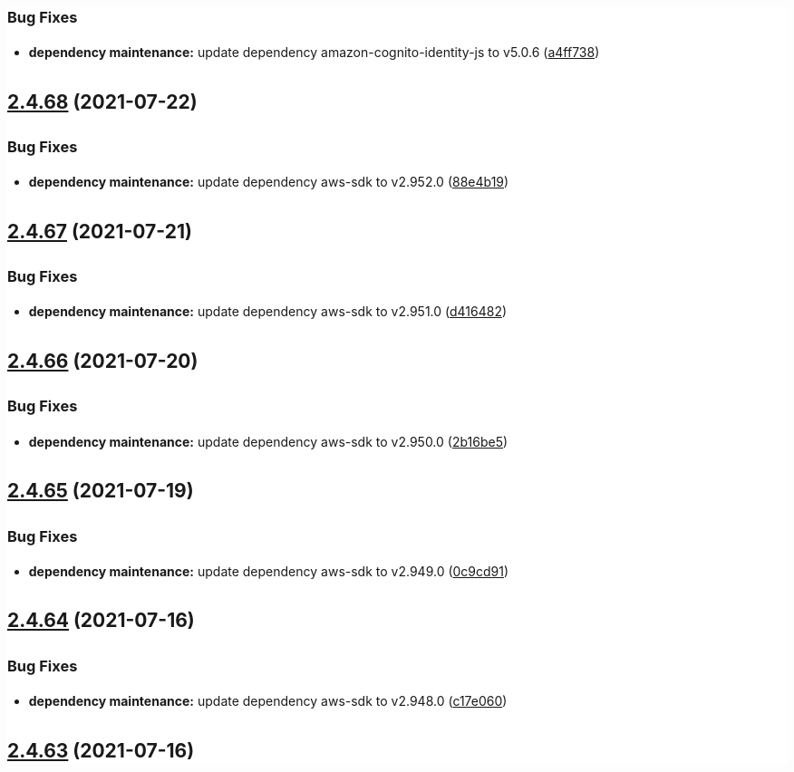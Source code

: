
### Bug Fixes

* **dependency maintenance:** update dependency amazon-cognito-identity-js to v5.0.6 ([a4ff738](https://github.com/Sanofi-IADC/whispr/commit/a4ff738ed0fcfc8f2996b8074f90cb5d92e93c05))

## [2.4.68](https://github.com/Sanofi-IADC/whispr/compare/v2.4.67...v2.4.68) (2021-07-22)


### Bug Fixes

* **dependency maintenance:** update dependency aws-sdk to v2.952.0 ([88e4b19](https://github.com/Sanofi-IADC/whispr/commit/88e4b19c850817c7735821094df2becc4590ebae))

## [2.4.67](https://github.com/Sanofi-IADC/whispr/compare/v2.4.66...v2.4.67) (2021-07-21)


### Bug Fixes

* **dependency maintenance:** update dependency aws-sdk to v2.951.0 ([d416482](https://github.com/Sanofi-IADC/whispr/commit/d416482e7a24818bf2592d0f796894b0742f4e5b))

## [2.4.66](https://github.com/Sanofi-IADC/whispr/compare/v2.4.65...v2.4.66) (2021-07-20)


### Bug Fixes

* **dependency maintenance:** update dependency aws-sdk to v2.950.0 ([2b16be5](https://github.com/Sanofi-IADC/whispr/commit/2b16be5ce34e0e30a89162195a0a59e31379b176))

## [2.4.65](https://github.com/Sanofi-IADC/whispr/compare/v2.4.64...v2.4.65) (2021-07-19)


### Bug Fixes

* **dependency maintenance:** update dependency aws-sdk to v2.949.0 ([0c9cd91](https://github.com/Sanofi-IADC/whispr/commit/0c9cd915a53058a856fd8d06694250f40742754c))

## [2.4.64](https://github.com/Sanofi-IADC/whispr/compare/v2.4.63...v2.4.64) (2021-07-16)


### Bug Fixes

* **dependency maintenance:** update dependency aws-sdk to v2.948.0 ([c17e060](https://github.com/Sanofi-IADC/whispr/commit/c17e0601565304ac21f27976e00b7aff2a7c5d3f))

## [2.4.63](https://github.com/Sanofi-IADC/whispr/compare/v2.4.62...v2.4.63) (2021-07-16)
